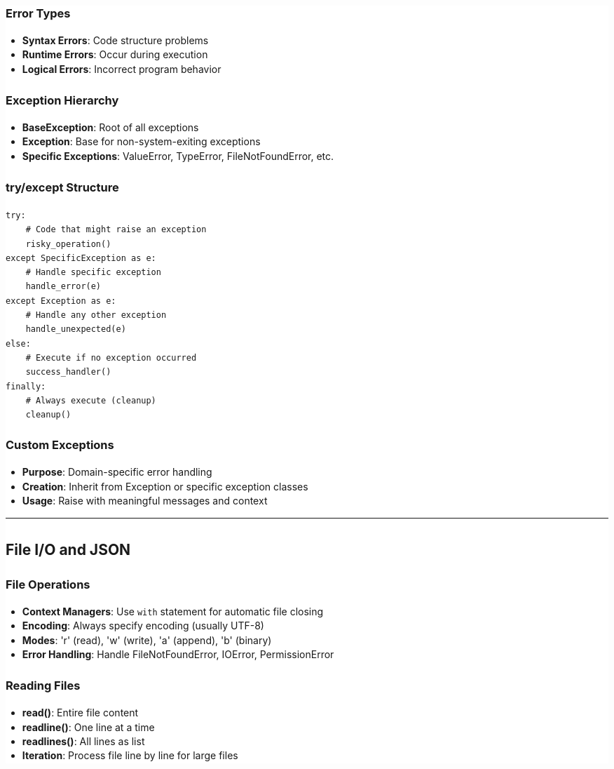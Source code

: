 ### Error Types
- **Syntax Errors**: Code structure problems
- **Runtime Errors**: Occur during execution
- **Logical Errors**: Incorrect program behavior

### Exception Hierarchy
- **BaseException**: Root of all exceptions
- **Exception**: Base for non-system-exiting exceptions
- **Specific Exceptions**: ValueError, TypeError, FileNotFoundError, etc.

### try/except Structure
```
try:
    # Code that might raise an exception
    risky_operation()
except SpecificException as e:
    # Handle specific exception
    handle_error(e)
except Exception as e:
    # Handle any other exception
    handle_unexpected(e)
else:
    # Execute if no exception occurred
    success_handler()
finally:
    # Always execute (cleanup)
    cleanup()
```

### Custom Exceptions
- **Purpose**: Domain-specific error handling
- **Creation**: Inherit from Exception or specific exception classes
- **Usage**: Raise with meaningful messages and context

---

## File I/O and JSON

### File Operations
- **Context Managers**: Use `with` statement for automatic file closing
- **Encoding**: Always specify encoding (usually UTF-8)
- **Modes**: 'r' (read), 'w' (write), 'a' (append), 'b' (binary)
- **Error Handling**: Handle FileNotFoundError, IOError, PermissionError

### Reading Files
- **read()**: Entire file content
- **readline()**: One line at a time
- **readlines()**: All lines as list
- **Iteration**: Process file line by line for large files
